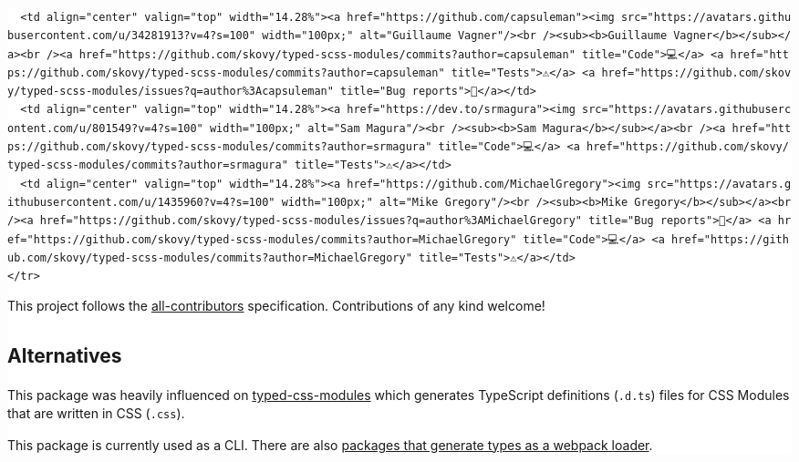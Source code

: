       <td align="center" valign="top" width="14.28%"><a href="https://github.com/capsuleman"><img src="https://avatars.githubusercontent.com/u/34281913?v=4?s=100" width="100px;" alt="Guillaume Vagner"/><br /><sub><b>Guillaume Vagner</b></sub></a><br /><a href="https://github.com/skovy/typed-scss-modules/commits?author=capsuleman" title="Code">💻</a> <a href="https://github.com/skovy/typed-scss-modules/commits?author=capsuleman" title="Tests">⚠️</a> <a href="https://github.com/skovy/typed-scss-modules/issues?q=author%3Acapsuleman" title="Bug reports">🐛</a></td>
      <td align="center" valign="top" width="14.28%"><a href="https://dev.to/srmagura"><img src="https://avatars.githubusercontent.com/u/801549?v=4?s=100" width="100px;" alt="Sam Magura"/><br /><sub><b>Sam Magura</b></sub></a><br /><a href="https://github.com/skovy/typed-scss-modules/commits?author=srmagura" title="Code">💻</a> <a href="https://github.com/skovy/typed-scss-modules/commits?author=srmagura" title="Tests">⚠️</a></td>
      <td align="center" valign="top" width="14.28%"><a href="https://github.com/MichaelGregory"><img src="https://avatars.githubusercontent.com/u/1435960?v=4?s=100" width="100px;" alt="Mike Gregory"/><br /><sub><b>Mike Gregory</b></sub></a><br /><a href="https://github.com/skovy/typed-scss-modules/issues?q=author%3AMichaelGregory" title="Bug reports">🐛</a> <a href="https://github.com/skovy/typed-scss-modules/commits?author=MichaelGregory" title="Code">💻</a> <a href="https://github.com/skovy/typed-scss-modules/commits?author=MichaelGregory" title="Tests">⚠️</a></td>
    </tr>
  </tbody>
</table>






This project follows the [all-contributors](https://github.com/all-contributors/all-contributors) specification. Contributions of any kind welcome!

## Alternatives

This package was heavily influenced on [typed-css-modules](https://github.com/Quramy/typed-css-modules) which generates TypeScript definitions (`.d.ts`) files for CSS Modules that are written in CSS (`.css`).

This package is currently used as a CLI. There are also [packages that generate types as a webpack loader](https://github.com/Jimdo/typings-for-css-modules-loader).
